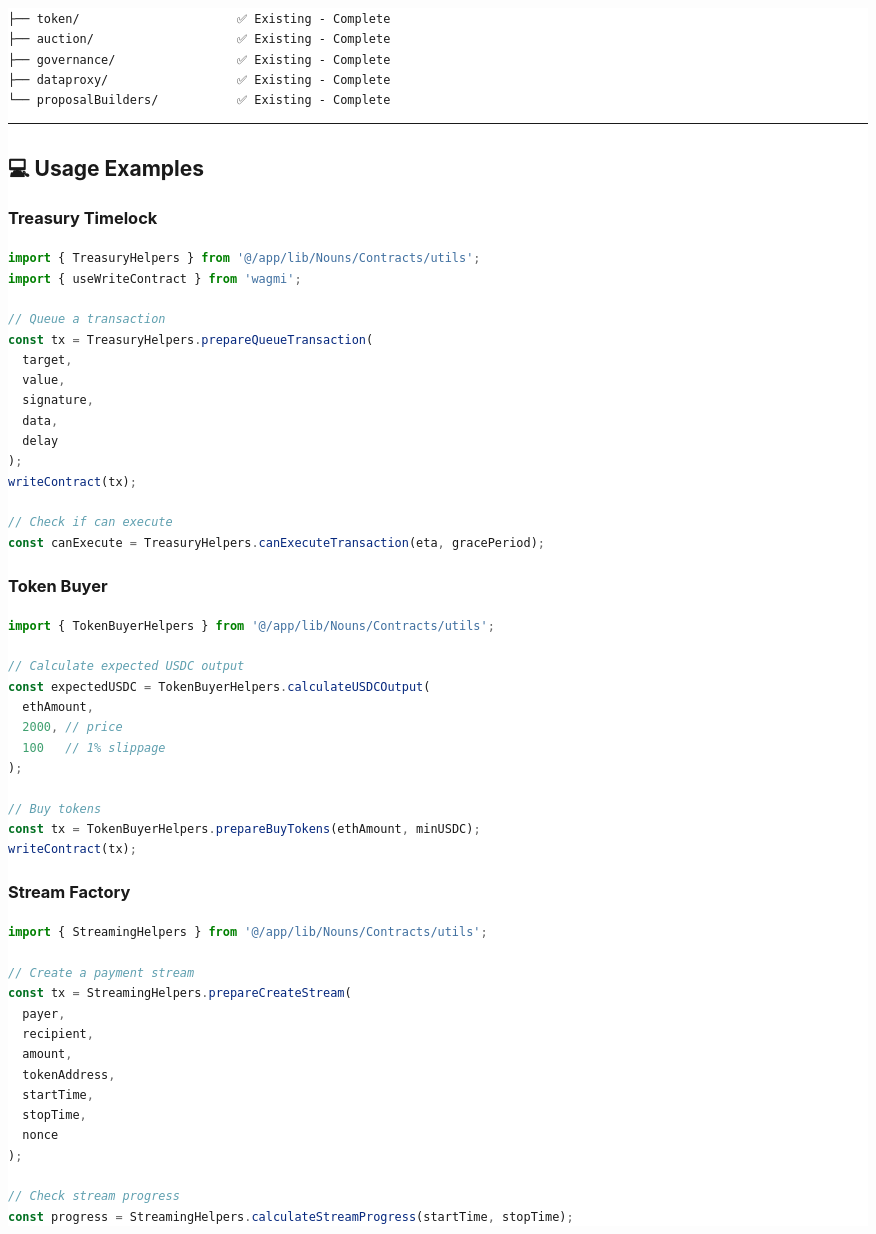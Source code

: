 ```
├── token/                      ✅ Existing - Complete
├── auction/                    ✅ Existing - Complete
├── governance/                 ✅ Existing - Complete
├── dataproxy/                  ✅ Existing - Complete
└── proposalBuilders/           ✅ Existing - Complete
```

---

## 💻 Usage Examples

### Treasury Timelock
```typescript
import { TreasuryHelpers } from '@/app/lib/Nouns/Contracts/utils';
import { useWriteContract } from 'wagmi';

// Queue a transaction
const tx = TreasuryHelpers.prepareQueueTransaction(
  target,
  value,
  signature,
  data,
  delay
);
writeContract(tx);

// Check if can execute
const canExecute = TreasuryHelpers.canExecuteTransaction(eta, gracePeriod);
```

### Token Buyer
```typescript
import { TokenBuyerHelpers } from '@/app/lib/Nouns/Contracts/utils';

// Calculate expected USDC output
const expectedUSDC = TokenBuyerHelpers.calculateUSDCOutput(
  ethAmount,
  2000, // price
  100   // 1% slippage
);

// Buy tokens
const tx = TokenBuyerHelpers.prepareBuyTokens(ethAmount, minUSDC);
writeContract(tx);
```

### Stream Factory
```typescript
import { StreamingHelpers } from '@/app/lib/Nouns/Contracts/utils';

// Create a payment stream
const tx = StreamingHelpers.prepareCreateStream(
  payer,
  recipient,
  amount,
  tokenAddress,
  startTime,
  stopTime,
  nonce
);

// Check stream progress
const progress = StreamingHelpers.calculateStreamProgress(startTime, stopTime);
```